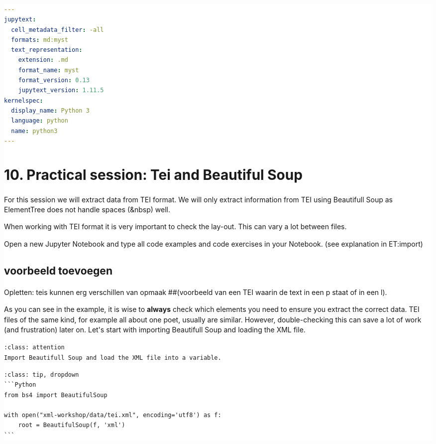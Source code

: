 ```yaml
---
jupytext:
  cell_metadata_filter: -all
  formats: md:myst
  text_representation:
    extension: .md
    format_name: myst
    format_version: 0.13
    jupytext_version: 1.11.5
kernelspec:
  display_name: Python 3
  language: python
  name: python3
---
```


# 10. Practical session: Tei and Beautiful Soup

For this session we will extract data from TEI format. We will only extract information from TEI using Beautifull Soup as ElementTree does not handle spaces (&nbsp) well.

When working with TEI format it is very important to check the lay-out. This can vary a lot between files.

Open a new Jupyter Notebook and type all code examples and code exercises in your Notebook. (see explanation in ET:import)


## voorbeeld toevoegen
Opletten: teis kunnen erg verschillen van opmaak 
##(voorbeeld van een TEI waarin de text in een p staat of in een l). 

As you can see in the example, it is wise to **always** check which elements you need to ensure you extract the correct data. 
TEI files of the same kind, for example all about one poet, usually are similar. However, double-checking this can save a lot of work (and frustration) later on.
Let's start with importing Beautifull Soup and loading the XML file.

```{admonition} Exercise
:class: attention
Import Beautifull Soup and load the XML file into a variable.
```

````{admonition} Solution
:class: tip, dropdown
```Python
from bs4 import BeautifulSoup    

with open("xml-workshop/data/tei.xml", encoding='utf8') as f:
    root = BeautifulSoup(f, 'xml')
```
````
